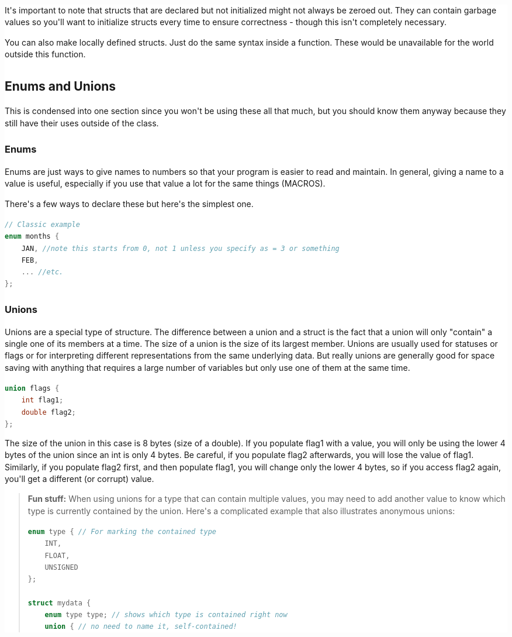 It's important to note that structs that are declared but not initialized might not always be zeroed out. They can contain garbage values so you'll want to initialize
structs every time to ensure correctness - though this isn't completely necessary.

You can also make locally defined structs. Just do the same syntax inside a function. These would be unavailable for the world outside this function.

## Enums and Unions

This is condensed into one section since you won't be using these all that much, but you should know them anyway because they still have their uses outside of the
class.

### Enums

Enums are just ways to give names to numbers so that your program is easier to read and maintain. In general, giving a name to a value is useful, especially if you use
that value a lot for the same things (MACROS).

There's a few ways to declare these but here's the simplest one.

```c
// Classic example
enum months {
    JAN, //note this starts from 0, not 1 unless you specify as = 3 or something
    FEB,
    ... //etc.
};
```

### Unions

Unions are a special type of structure. The difference between a union and a struct is the fact that a union will only "contain" a single one of its members at a time. 
The size of a union is the size of its largest member. Unions are usually
used for statuses or flags or for interpreting different representations from the same underlying 
data. But really unions are generally good for space saving with anything that requires a large number of variables but only use one of them at the same time.

```c
union flags {
    int flag1;
    double flag2;
};
```

The size of the union in this case is 8 bytes (size of a double). If you populate flag1 with a value, you will only be using the lower 4 bytes of the union since an int
is only 4 bytes. Be careful, if you populate flag2 afterwards, you will lose the value of flag1. Similarly, if you populate flag2 first, and then populate flag1, you
will change only the lower 4 bytes, so if you access flag2 again, you'll get a different (or corrupt) value.

> **Fun stuff:** When using unions for a type that can contain multiple values, you may need to add
> another value to know which type is currently contained by the union. Here's a complicated example
> that also illustrates anonymous unions:
> ```c
> enum type { // For marking the contained type
>     INT,
>     FLOAT,
>     UNSIGNED
> };
> 
> struct mydata {
>     enum type type; // shows which type is contained right now
>     union { // no need to name it, self-contained!